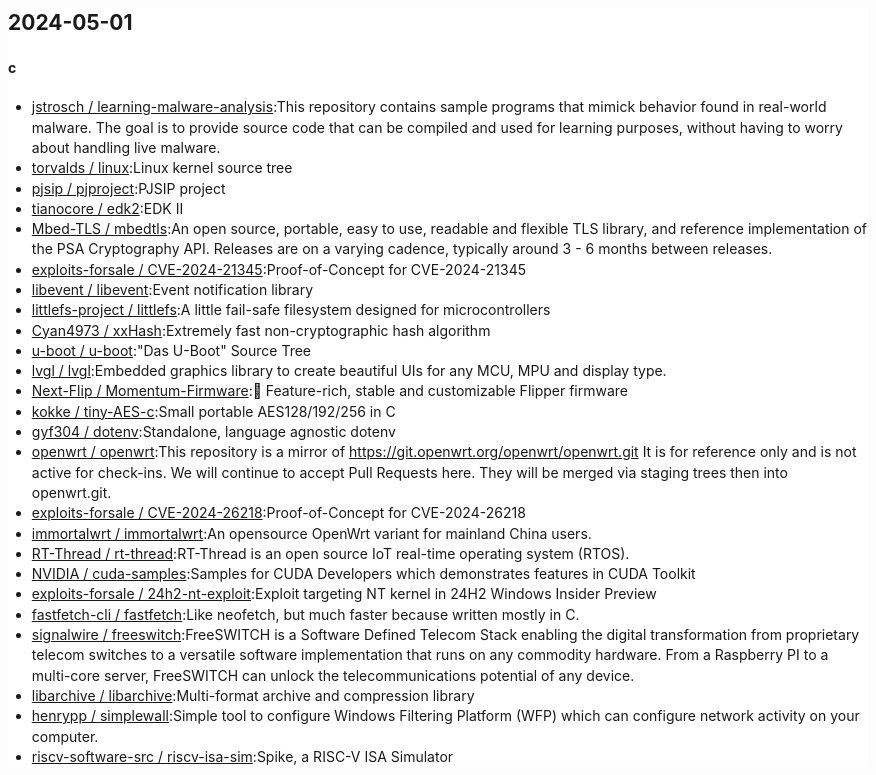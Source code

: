 ## 2024-05-01

#### c
* [jstrosch / learning-malware-analysis](https://github.com/jstrosch/learning-malware-analysis):This repository contains sample programs that mimick behavior found in real-world malware. The goal is to provide source code that can be compiled and used for learning purposes, without having to worry about handling live malware.
* [torvalds / linux](https://github.com/torvalds/linux):Linux kernel source tree
* [pjsip / pjproject](https://github.com/pjsip/pjproject):PJSIP project
* [tianocore / edk2](https://github.com/tianocore/edk2):EDK II
* [Mbed-TLS / mbedtls](https://github.com/Mbed-TLS/mbedtls):An open source, portable, easy to use, readable and flexible TLS library, and reference implementation of the PSA Cryptography API. Releases are on a varying cadence, typically around 3 - 6 months between releases.
* [exploits-forsale / CVE-2024-21345](https://github.com/exploits-forsale/CVE-2024-21345):Proof-of-Concept for CVE-2024-21345
* [libevent / libevent](https://github.com/libevent/libevent):Event notification library
* [littlefs-project / littlefs](https://github.com/littlefs-project/littlefs):A little fail-safe filesystem designed for microcontrollers
* [Cyan4973 / xxHash](https://github.com/Cyan4973/xxHash):Extremely fast non-cryptographic hash algorithm
* [u-boot / u-boot](https://github.com/u-boot/u-boot):"Das U-Boot" Source Tree
* [lvgl / lvgl](https://github.com/lvgl/lvgl):Embedded graphics library to create beautiful UIs for any MCU, MPU and display type.
* [Next-Flip / Momentum-Firmware](https://github.com/Next-Flip/Momentum-Firmware):🐬 Feature-rich, stable and customizable Flipper firmware
* [kokke / tiny-AES-c](https://github.com/kokke/tiny-AES-c):Small portable AES128/192/256 in C
* [gyf304 / dotenv](https://github.com/gyf304/dotenv):Standalone, language agnostic dotenv
* [openwrt / openwrt](https://github.com/openwrt/openwrt):This repository is a mirror of https://git.openwrt.org/openwrt/openwrt.git It is for reference only and is not active for check-ins. We will continue to accept Pull Requests here. They will be merged via staging trees then into openwrt.git.
* [exploits-forsale / CVE-2024-26218](https://github.com/exploits-forsale/CVE-2024-26218):Proof-of-Concept for CVE-2024-26218
* [immortalwrt / immortalwrt](https://github.com/immortalwrt/immortalwrt):An opensource OpenWrt variant for mainland China users.
* [RT-Thread / rt-thread](https://github.com/RT-Thread/rt-thread):RT-Thread is an open source IoT real-time operating system (RTOS).
* [NVIDIA / cuda-samples](https://github.com/NVIDIA/cuda-samples):Samples for CUDA Developers which demonstrates features in CUDA Toolkit
* [exploits-forsale / 24h2-nt-exploit](https://github.com/exploits-forsale/24h2-nt-exploit):Exploit targeting NT kernel in 24H2 Windows Insider Preview
* [fastfetch-cli / fastfetch](https://github.com/fastfetch-cli/fastfetch):Like neofetch, but much faster because written mostly in C.
* [signalwire / freeswitch](https://github.com/signalwire/freeswitch):FreeSWITCH is a Software Defined Telecom Stack enabling the digital transformation from proprietary telecom switches to a versatile software implementation that runs on any commodity hardware. From a Raspberry PI to a multi-core server, FreeSWITCH can unlock the telecommunications potential of any device.
* [libarchive / libarchive](https://github.com/libarchive/libarchive):Multi-format archive and compression library
* [henrypp / simplewall](https://github.com/henrypp/simplewall):Simple tool to configure Windows Filtering Platform (WFP) which can configure network activity on your computer.
* [riscv-software-src / riscv-isa-sim](https://github.com/riscv-software-src/riscv-isa-sim):Spike, a RISC-V ISA Simulator
